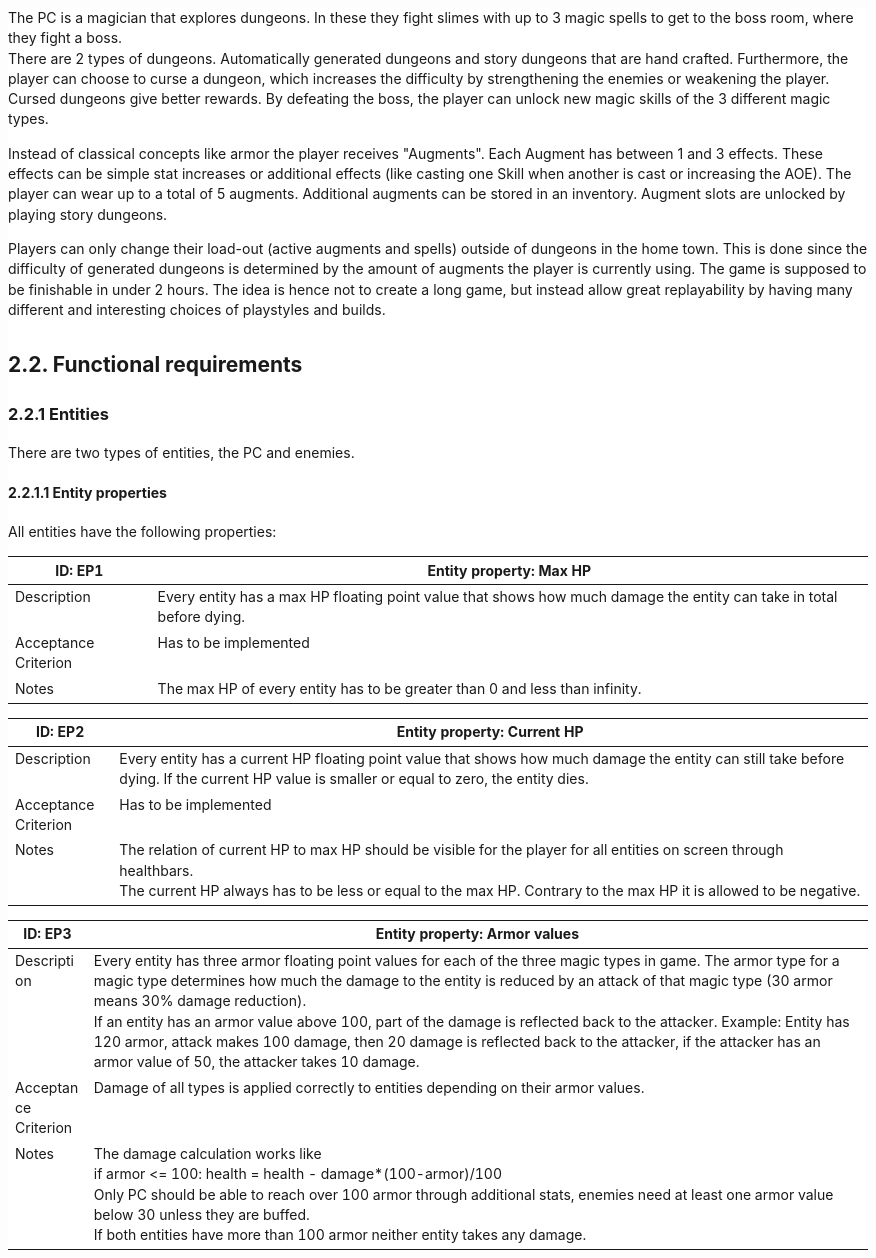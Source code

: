 The PC is a magician that explores dungeons. In these they fight slimes with up to 3 magic spells to get to the boss room, where they fight a boss.  
There are 2 types of dungeons. Automatically generated dungeons and story dungeons that are hand crafted. Furthermore, the player can choose to curse a dungeon, which increases the difficulty by strengthening the enemies or weakening the player. Cursed dungeons give better rewards.
By defeating the boss, the player can unlock new magic skills of the 3 different magic types.

Instead of classical concepts like armor the player receives "Augments". Each Augment has between 1 and 3 effects. These effects can be simple stat increases or additional effects (like casting one Skill when another is cast or increasing the AOE).
The player can wear up to a total of 5 augments. Additional augments can be stored in an inventory. Augment slots are unlocked by playing story dungeons.

Players can only change their load-out (active augments and spells) outside of dungeons in the home town. This is done since the difficulty of generated dungeons is determined by the amount of augments the player is currently using.
The game is supposed to be finishable in under 2 hours. The idea is hence not to create a long game, but instead allow great replayability by having many different and interesting choices of playstyles and builds.

## 2.2. Functional requirements

### 2.2.1 Entities 

There are two types of entities, the PC and enemies. 

#### 2.2.1.1 Entity properties 

All entities have the following properties: 

| **ID: EP1**| **Entity property: Max HP** |
| --- | --- |
| Description | Every entity has a max HP floating point value that shows how much damage the entity can take in total before dying. |
| Acceptance Criterion | Has to be implemented |
| Notes | The max HP of every entity has to be greater than 0 and less than infinity. |

| **ID: EP2**| **Entity property: Current HP** |
| --- | --- |
| Description | Every entity has a current HP floating point value that shows how much damage the entity can still take before dying. If the current HP value is smaller or equal to zero, the entity dies. |
| Acceptance Criterion | Has to be implemented |
| Notes | The relation of current HP to max HP should be visible for the player for all entities on screen through healthbars. <br> The current HP always has to be less or equal to the max HP. Contrary to the max HP it is allowed to be negative. |

| **ID: EP3**| **Entity property: Armor values** |
| --- | --- |
| Description | Every entity has three armor floating point values for each of the three magic types in game. The armor type for a magic type determines how much the damage to the entity is reduced by an attack of that magic type (30 armor means 30% damage reduction). <br> If an entity has an armor value above 100, part of the damage is reflected back to the attacker. Example: Entity has 120 armor, attack makes 100 damage, then 20 damage is reflected back to the attacker, if the attacker has an armor value of 50, the attacker takes 10 damage. |
| Acceptance Criterion | Damage of all types is applied correctly to entities depending on their armor values. |
| Notes | The damage calculation works like <br> if armor <= 100: health = health - damage*(100-armor)/100 <br> Only PC should be able to reach over 100 armor through additional stats, enemies need at least one armor value below 30 unless they are buffed. <br> If both entities have more than 100 armor neither entity takes any damage. |

